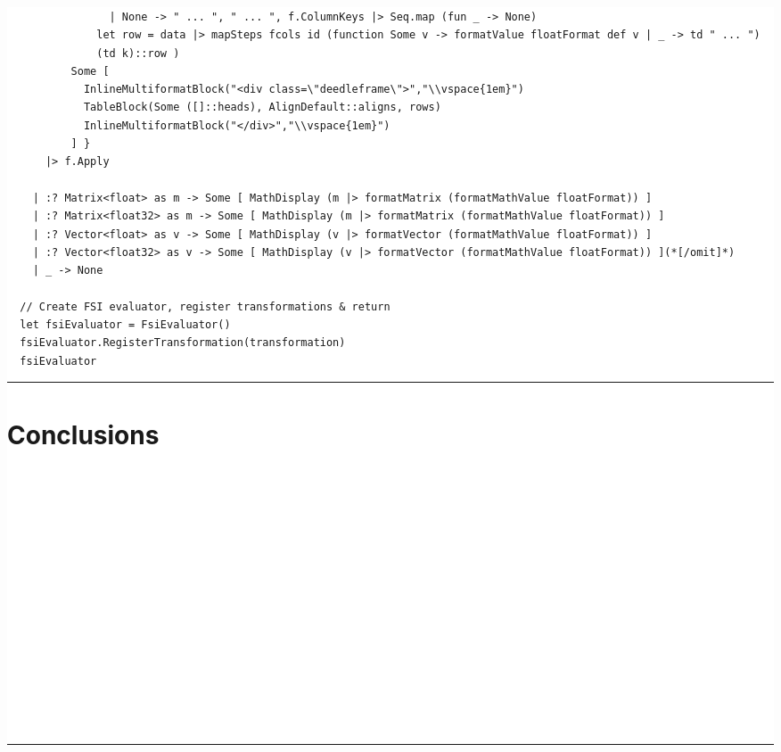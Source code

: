                     | None -> " ... ", " ... ", f.ColumnKeys |> Seq.map (fun _ -> None)
                  let row = data |> mapSteps fcols id (function Some v -> formatValue floatFormat def v | _ -> td " ... ")
                  (td k)::row )
              Some [
                InlineMultiformatBlock("<div class=\"deedleframe\">","\\vspace{1em}")
                TableBlock(Some ([]::heads), AlignDefault::aligns, rows)
                InlineMultiformatBlock("</div>","\\vspace{1em}")
              ] }
          |> f.Apply

        | :? Matrix<float> as m -> Some [ MathDisplay (m |> formatMatrix (formatMathValue floatFormat)) ]
        | :? Matrix<float32> as m -> Some [ MathDisplay (m |> formatMatrix (formatMathValue floatFormat)) ]
        | :? Vector<float> as v -> Some [ MathDisplay (v |> formatVector (formatMathValue floatFormat)) ]
        | :? Vector<float32> as v -> Some [ MathDisplay (v |> formatVector (formatMathValue floatFormat)) ](*[/omit]*)
        | _ -> None

      // Create FSI evaluator, register transformations & return
      let fsiEvaluator = FsiEvaluator()
      fsiEvaluator.RegisterTransformation(transformation)
      fsiEvaluator

***************************************************************************************************

# Conclusions

<br /><br />
<img src="images/heart.png" style="width:200px;border-style:none;background:transparent;" />
<br /><br /><br /><br />

---------------------------------------------------------------------------------------------------
